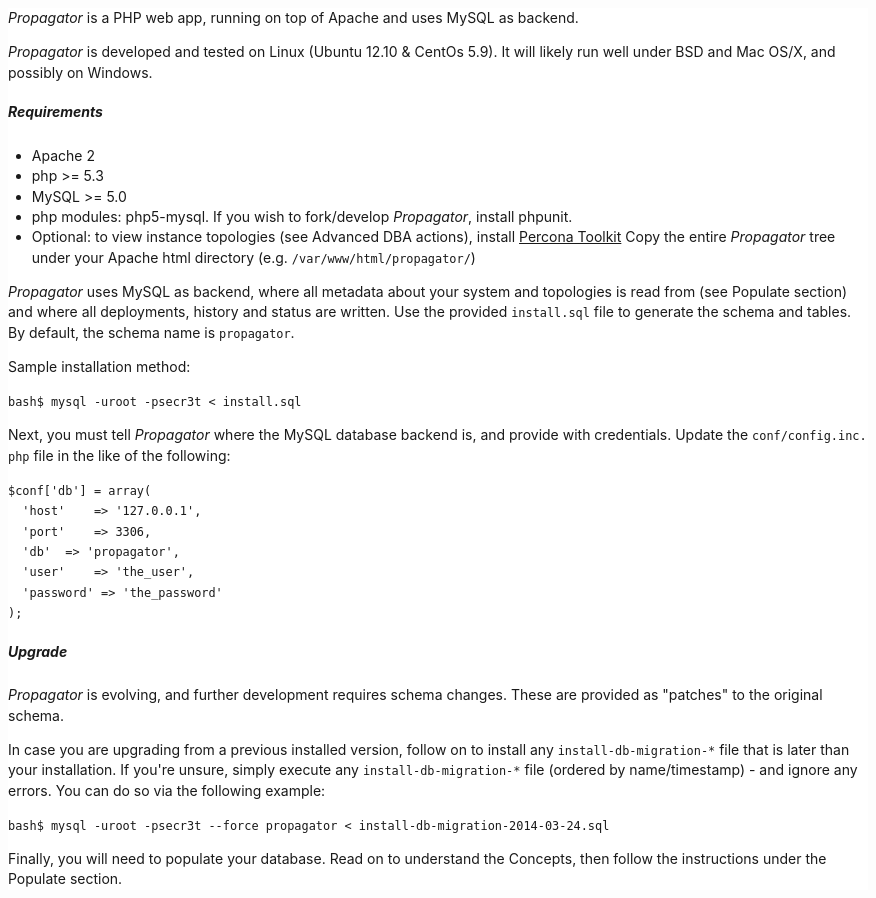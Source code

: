 _Propagator_ is a PHP web app, running on top of Apache and uses MySQL as
backend.

_Propagator_ is developed and tested on Linux (Ubuntu 12.10 & CentOs 5.9). It
will likely run well under BSD and Mac OS/X, and possibly on Windows.

##### Requirements

  * Apache 2
  * php >= 5.3
  * MySQL >= 5.0
  * php modules: php5-mysql. If you wish to fork/develop _Propagator_, install phpunit.
  * Optional: to view instance topologies (see Advanced DBA actions), install [Percona Toolkit](http://www.percona.com/software/percona-toolkit)
Copy the entire _Propagator_ tree under your Apache html directory (e.g.
`/var/www/html/propagator/`)

_Propagator_ uses MySQL as backend, where all metadata about your system and
topologies is read from (see Populate section) and where all deployments,
history and status are written. Use the provided `install.sql` file to
generate the schema and tables. By default, the schema name is `propagator`.

Sample installation method:

    
    
    bash$ mysql -uroot -psecr3t < install.sql 
    

Next, you must tell _Propagator_ where the MySQL database backend is, and
provide with credentials. Update the `conf/config.inc.php` file in the like of
the following:

    
    
    $conf['db'] = array(
      'host'	=> '127.0.0.1',
      'port'	=> 3306,
      'db'	=> 'propagator',
      'user'	=> 'the_user',
      'password' => 'the_password'
    );

##### Upgrade

_Propagator_ is evolving, and further development requires schema changes.
These are provided as "patches" to the original schema.

In case you are upgrading from a previous installed version, follow on to
install any `install-db-migration-*` file that is later than your
installation. If you're unsure, simply execute any `install-db-migration-*`
file (ordered by name/timestamp) - and ignore any errors. You can do so via
the following example:

    
    
    bash$ mysql -uroot -psecr3t --force propagator < install-db-migration-2014-03-24.sql
    

Finally, you will need to populate your database. Read on to understand the
Concepts, then follow the instructions under the Populate section.

